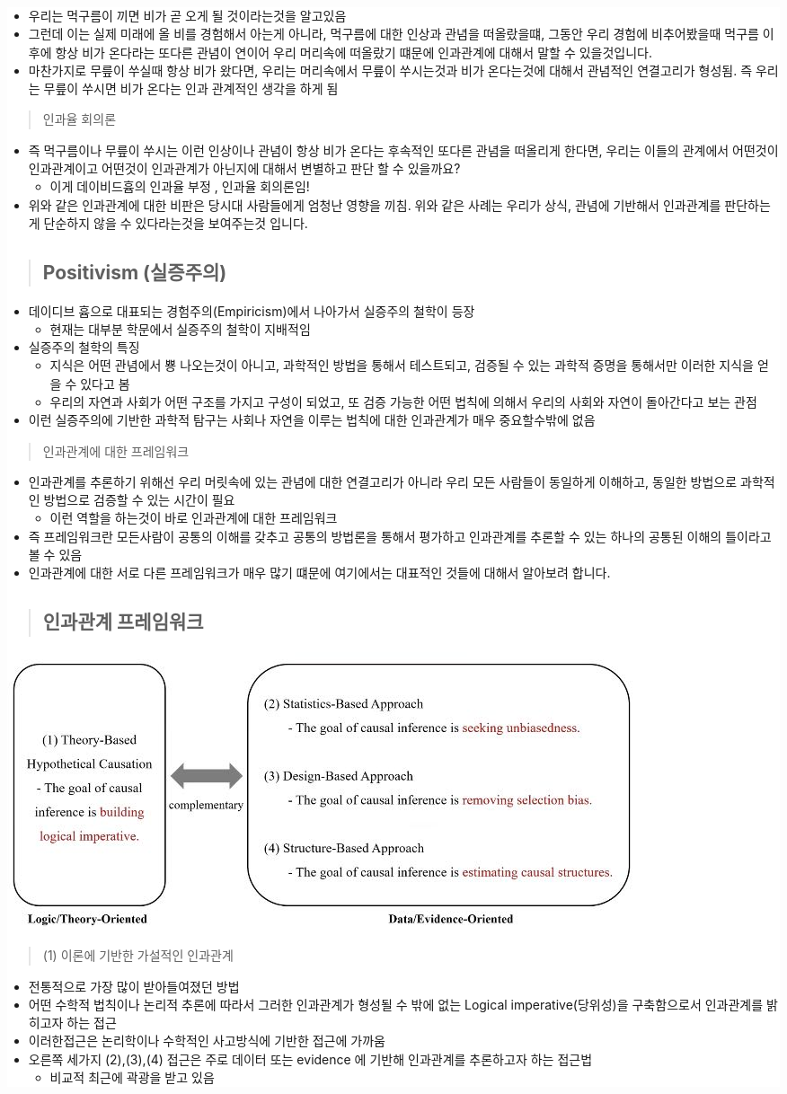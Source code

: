 - 우리는 먹구름이 끼면 비가 곧 오게 될 것이라는것을 알고있음
- 그런데 이는 실제 미래에 올 비를 경험해서 아는게 아니라, 먹구름에 대한 인상과 관념을 떠올랐을떄, 그동안 우리 경험에 비추어봤을때 먹구름 이후에 항상 비가 온다라는 또다른 관념이 연이어 우리 머리속에 떠올랐기 떄문에 인과관계에 대해서 말할 수 있을것입니다.
- 마찬가지로 무릎이 쑤실때 항상 비가 왔다면, 우리는 머리속에서 무릎이 쑤시는것과 비가 온다는것에 대해서 관념적인 연결고리가 형성됨. 즉 우리는 무릎이 쑤시면 비가 온다는 인과 관계적인 생각을 하게 됨

> 인과율 회의론

- 즉 먹구름이나 무릎이 쑤시는 이런 인상이나 관념이 항상 비가 온다는 후속적인 또다른 관념을 떠올리게 한다면, 우리는 이들의 관계에서 어떤것이 인과관계이고 어떤것이 인과관계가 아닌지에 대해서 변별하고 판단 할 수 있을까요? 
  - 이게 데이비드흄의 인과율 부정 , 인과율 회의론임! 
- 위와 같은 인과관계에 대한 비판은 당시대 사람들에게 엄청난 영향을 끼침. 위와 같은 사례는 우리가 상식, 관념에 기반해서 인과관계를 판단하는게 단순하지 않을 수 있다라는것을 보여주는것 입니다.

> ## Positivism (실증주의)

- 데이디브 흄으로 대표되는 경험주의(Empiricism)에서 나아가서 실증주의 철학이 등장 
  - 현재는 대부분 학문에서 실증주의 철학이 지배적임
- 실증주의 철학의 특징 
  - 지식은 어떤 관념에서 뿅 나오는것이 아니고, 과학적인 방법을 통해서 테스트되고, 검증될 수 있는 과학적 증명을 통해서만 이러한 지식을 얻을 수 있다고 봄 
  - 우리의 자연과 사회가 어떤 구조를 가지고 구성이 되었고, 또 검증 가능한 어떤 법칙에 의해서 우리의 사회와 자연이 돌아간다고 보는 관점
- 이런 실증주의에 기반한 과학적 탐구는 사회나 자연을 이루는 법칙에 대한 인과관계가 매우 중요할수밖에 없음

> 인과관계에 대한 프레임워크

- 인과관계를 추론하기 위해선 우리 머릿속에 있는 관념에 대한 연결고리가 아니라 우리 모든 사람들이 동일하게 이해하고, 동일한 방법으로 과학적인 방법으로 검증할 수 있는 시간이 필요
  - 이런 역할을 하는것이 바로 인과관계에 대한 프레임워크
- 즉 프레임워크란 모든사람이 공통의 이해를 갖추고 공통의 방법론을 통해서 평가하고 인과관계를 추론할 수 있는 하나의 공통된 이해의 틀이라고 볼 수 있음 
- 인과관계에 대한 서로 다른 프레임워크가 매우 많기 떄문에 여기에서는 대표적인 것들에 대해서 알아보려 합니다.

> ## 인과관계 프레임워크

![jpg](/assets/images/Stat/126_2.jpg)

> (1)  이론에 기반한 가설적인 인과관계 

- 전통적으로 가장 많이 받아들여졌던 방법
- 어떤 수학적 법칙이나 논리적 추론에 따라서 그러한 인과관계가 형성될 수 밖에 없는 Logical imperative(당위성)을 구축함으로서 인과관계를 밝히고자 하는 접근
- 이러한접근은 논리학이나 수학적인 사고방식에 기반한 접근에 가까움
- 오른쪽 세가지 (2),(3),(4) 접근은 주로 데이터 또는 evidence 에 기반해 인과관계를 추론하고자 하는 접근법
  - 비교적 최근에 곽광을 받고 있음
